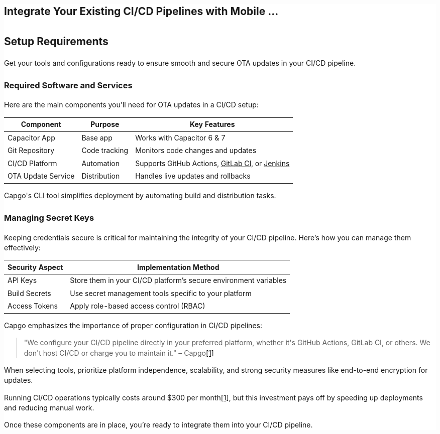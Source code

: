 ## Integrate Your Existing CI/CD Pipelines with Mobile ...

<iframe src="https://www.youtube.com/embed/rIPnuVwvbb0" title="YouTube video player" frameborder="0" allow="accelerometer; autoplay; clipboard-write; encrypted-media; gyroscope; picture-in-picture; web-share" referrerpolicy="strict-origin-when-cross-origin" style="width: 100%; height: 500px;" allowfullscreen></iframe>

## Setup Requirements

Get your tools and configurations ready to ensure smooth and secure OTA updates in your CI/CD pipeline.

### Required Software and Services

Here are the main components you'll need for OTA updates in a CI/CD setup:

| Component | Purpose | Key Features |
| --- | --- | --- |
| Capacitor App | Base app | Works with Capacitor 6 & 7 |
| Git Repository | Code tracking | Monitors code changes and updates |
| CI/CD Platform | Automation | Supports GitHub Actions, [GitLab CI](https://docs.gitlab.com/ee/ci/), or [Jenkins](https://www.jenkins.io/) |
| OTA Update Service | Distribution | Handles live updates and rollbacks |

Capgo's CLI tool simplifies deployment by automating build and distribution tasks.

### Managing Secret Keys

Keeping credentials secure is critical for maintaining the integrity of your CI/CD pipeline. Here’s how you can manage them effectively:

| Security Aspect | Implementation Method |
| --- | --- |
| API Keys | Store them in your CI/CD platform’s secure environment variables |
| Build Secrets | Use secret management tools specific to your platform |
| Access Tokens | Apply role-based access control (RBAC) |

Capgo emphasizes the importance of proper configuration in CI/CD pipelines:

> "We configure your CI/CD pipeline directly in your preferred platform, whether it's GitHub Actions, GitLab CI, or others. We don't host CI/CD or charge you to maintain it." – Capgo[\[1\]](https://capgo.app/)

When selecting tools, prioritize platform independence, scalability, and strong security measures like end-to-end encryption for updates.

Running CI/CD operations typically costs around $300 per month[\[1\]](https://capgo.app/), but this investment pays off by speeding up deployments and reducing manual work.

Once these components are in place, you’re ready to integrate them into your CI/CD pipeline.
